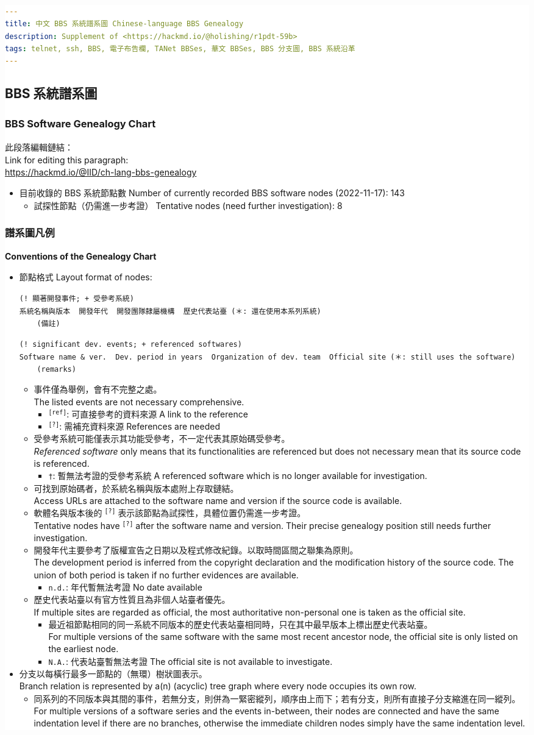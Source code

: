 ```yaml
---
title: 中文 BBS 系統譜系圖 Chinese-language BBS Genealogy
description: Supplement of <https://hackmd.io/@holishing/r1pdt-59b>
tags: telnet, ssh, BBS, 電子布告欄, TANet BBSes, 華文 BBSes, BBS 分支圖, BBS 系統沿革
---
```


## BBS 系統譜系圖
### BBS Software Genealogy Chart

此段落編輯鏈結：\
Link for editing this paragraph:\
<https://hackmd.io/@IID/ch-lang-bbs-genealogy>

* 目前收錄的 BBS 系統節點數 Number of currently recorded BBS software nodes (2022-11-17): 143
    * 試探性節點（仍需進一步考證） Tentative nodes (need further investigation): 8

### 譜系圖凡例
**Conventions of the Genealogy Chart**

* 節點格式 Layout format of nodes:
  ```
  (! 顯著開發事件; + 受參考系統)
  系統名稱與版本  開發年代  開發團隊隸屬機構  歷史代表站臺 (＊: 還在使用本系列系統)
      (備註)
  ```
  ```
  (! significant dev. events; + referenced softwares)
  Software name & ver.  Dev. period in years  Organization of dev. team  Official site (＊: still uses the software)
      (remarks)
  ```
  * 事件僅為舉例，會有不完整之處。\
    The listed events are not necessary comprehensive.
    * <code><sup>\[ref]</sup></code>: 可直接參考的資料來源 A link to the reference
    * <code><sup>\[?]</sup></code>: 需補充資料來源 References are needed
  * 受參考系統可能僅表示其功能受參考，不一定代表其原始碼受參考。\
    *Referenced software* only means that its functionalities are referenced but does not necessary mean that its source code is referenced.
    * <code>&dagger;</code>: 暫無法考證的受參考系統 A referenced software which is no longer available for investigation.
  * 可找到原始碼者，於系統名稱與版本處附上存取鏈結。\
    Access URLs are attached to the software name and version if the source code is available.
  * 軟體名與版本後的 <code><sup>\[?]</sup></code> 表示該節點為試探性，具體位置仍需進一步考證。\
    Tentative nodes have <code><sup>\[?]</sup></code> after the software name and version. Their precise genealogy position still needs further investigation.
  * 開發年代主要參考了版權宣告之日期以及程式修改紀錄。以取時間區間之聯集為原則。\
    The development period is inferred from the copyright declaration and the modification history of the source code. The union of both period is taken if no further evidences are available.
    * `n.d.`: 年代暫無法考證 No date available
  * 歷史代表站臺以有官方性質且為非個人站臺者優先。\
    If multiple sites are regarded as official, the most authoritative non-personal one is taken as the official site.
    * 最近祖節點相同的同一系統不同版本的歷史代表站臺相同時，只在其中最早版本上標出歷史代表站臺。\
      For multiple versions of the same software with the same most recent ancestor node, the official site is only listed on the earliest node.
    * `N.A.`: 代表站臺暫無法考證 The official site is not available to investigate.
* 分支以每橫行最多一節點的（無環）樹狀圖表示。\
  Branch relation is represented by a(n) (acyclic) tree graph where every node occupies its own row.
  * 同系列的不同版本與其間的事件，若無分支，則併為一緊密縱列，順序由上而下；若有分支，則所有直接子分支縮進在同一縱列。\
    For multiple versions of a software series and the events in-between, their nodes are connected and have the same indentation level if there are no branches, otherwise the immediate children nodes simply have the same indentation level.